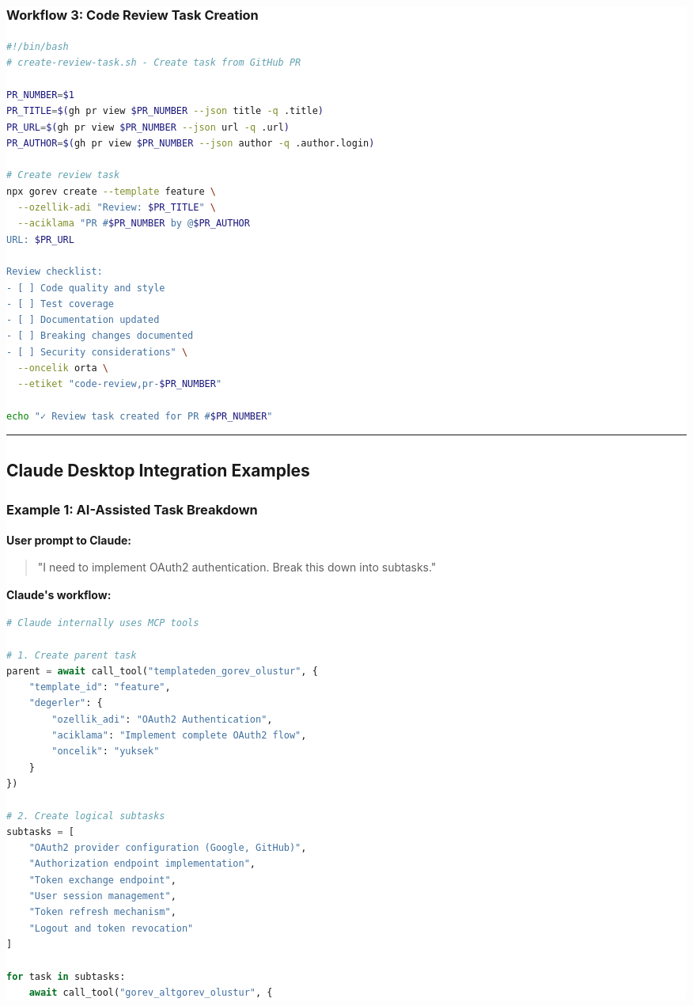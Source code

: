 ### Workflow 3: Code Review Task Creation

```bash
#!/bin/bash
# create-review-task.sh - Create task from GitHub PR

PR_NUMBER=$1
PR_TITLE=$(gh pr view $PR_NUMBER --json title -q .title)
PR_URL=$(gh pr view $PR_NUMBER --json url -q .url)
PR_AUTHOR=$(gh pr view $PR_NUMBER --json author -q .author.login)

# Create review task
npx gorev create --template feature \
  --ozellik-adi "Review: $PR_TITLE" \
  --aciklama "PR #$PR_NUMBER by @$PR_AUTHOR
URL: $PR_URL

Review checklist:
- [ ] Code quality and style
- [ ] Test coverage
- [ ] Documentation updated
- [ ] Breaking changes documented
- [ ] Security considerations" \
  --oncelik orta \
  --etiket "code-review,pr-$PR_NUMBER"

echo "✓ Review task created for PR #$PR_NUMBER"
```

---

## Claude Desktop Integration Examples

### Example 1: AI-Assisted Task Breakdown

**User prompt to Claude:**
> "I need to implement OAuth2 authentication. Break this down into subtasks."

**Claude's workflow:**

```python
# Claude internally uses MCP tools

# 1. Create parent task
parent = await call_tool("templateden_gorev_olustur", {
    "template_id": "feature",
    "degerler": {
        "ozellik_adi": "OAuth2 Authentication",
        "aciklama": "Implement complete OAuth2 flow",
        "oncelik": "yuksek"
    }
})

# 2. Create logical subtasks
subtasks = [
    "OAuth2 provider configuration (Google, GitHub)",
    "Authorization endpoint implementation",
    "Token exchange endpoint",
    "User session management",
    "Token refresh mechanism",
    "Logout and token revocation"
]

for task in subtasks:
    await call_tool("gorev_altgorev_olustur", {
```